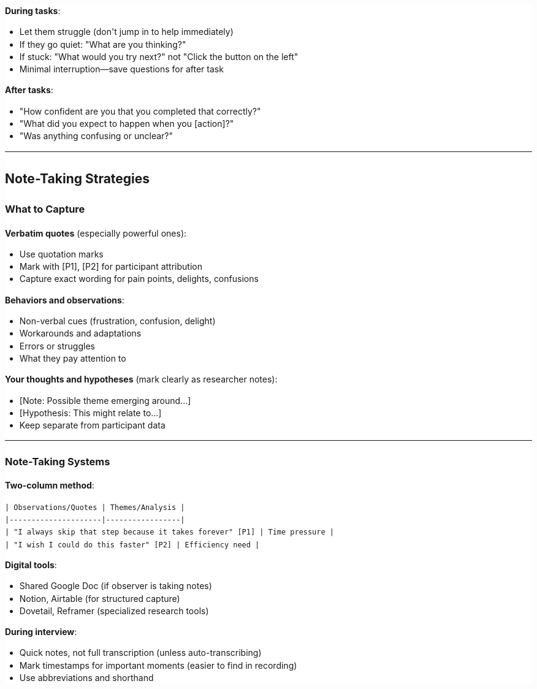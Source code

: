 **During tasks**:
- Let them struggle (don't jump in to help immediately)
- If they go quiet: "What are you thinking?"
- If stuck: "What would you try next?" not "Click the button on the left"
- Minimal interruption—save questions for after task

**After tasks**:
- "How confident are you that you completed that correctly?"
- "What did you expect to happen when you [action]?"
- "Was anything confusing or unclear?"

---

## Note-Taking Strategies

### What to Capture

**Verbatim quotes** (especially powerful ones):
- Use quotation marks
- Mark with [P1], [P2] for participant attribution
- Capture exact wording for pain points, delights, confusions

**Behaviors and observations**:
- Non-verbal cues (frustration, confusion, delight)
- Workarounds and adaptations
- Errors or struggles
- What they pay attention to

**Your thoughts and hypotheses** (mark clearly as researcher notes):
- [Note: Possible theme emerging around...]
- [Hypothesis: This might relate to...]
- Keep separate from participant data

---

### Note-Taking Systems

**Two-column method**:
```
| Observations/Quotes | Themes/Analysis |
|---------------------|-----------------|
| "I always skip that step because it takes forever" [P1] | Time pressure |
| "I wish I could do this faster" [P2] | Efficiency need |
```

**Digital tools**:
- Shared Google Doc (if observer is taking notes)
- Notion, Airtable (for structured capture)
- Dovetail, Reframer (specialized research tools)

**During interview**:
- Quick notes, not full transcription (unless auto-transcribing)
- Mark timestamps for important moments (easier to find in recording)
- Use abbreviations and shorthand
